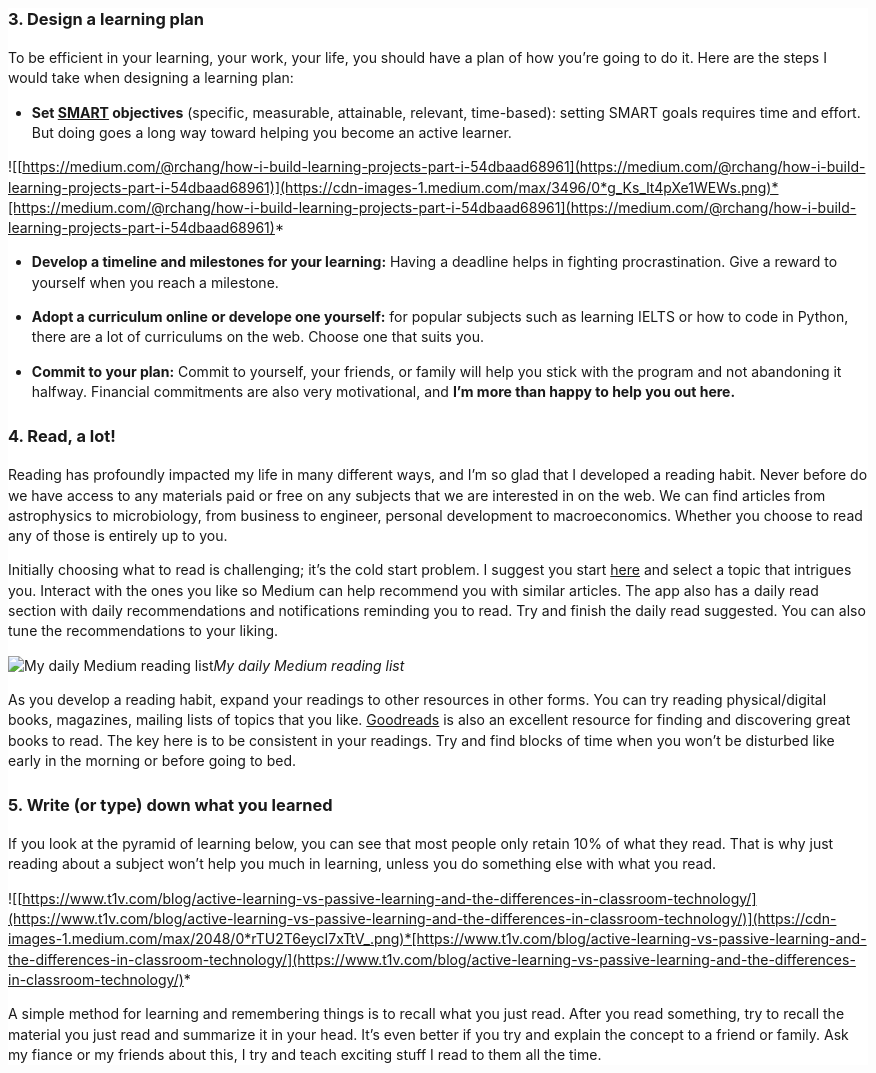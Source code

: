 ### 3. Design a learning plan

To be efficient in your learning, your work, your life, you should have a plan of how you’re going to do it. Here are the steps I would take when designing a learning plan:

* **Set [SMART](https://www.thebalancesmb.com/elements-of-a-smart-business-goal-2951530) objectives** (specific, measurable, attainable, relevant, time-based): setting SMART goals requires time and effort. But doing goes a long way toward helping you become an active learner.

![[https://medium.com/@rchang/how-i-build-learning-projects-part-i-54dbaad68961](https://medium.com/@rchang/how-i-build-learning-projects-part-i-54dbaad68961)](https://cdn-images-1.medium.com/max/3496/0*g_Ks_lt4pXe1WEWs.png)*[https://medium.com/@rchang/how-i-build-learning-projects-part-i-54dbaad68961](https://medium.com/@rchang/how-i-build-learning-projects-part-i-54dbaad68961)*

* **Develop a timeline and milestones for your learning:** Having a deadline helps in fighting procrastination. Give a reward to yourself when you reach a milestone.

* **Adopt a curriculum online or develope one yourself:** for popular subjects such as learning IELTS or how to code in Python, there are a lot of curriculums on the web. Choose one that suits you.

* **Commit to your plan:** Commit to yourself, your friends, or family will help you stick with the program and not abandoning it halfway. Financial commitments are also very motivational, and **I’m more than happy to help you out here.**

### 4. Read, a lot!

Reading has profoundly impacted my life in many different ways, and I’m so glad that I developed a reading habit. Never before do we have access to any materials paid or free on any subjects that we are interested in on the web. We can find articles from astrophysics to microbiology, from business to engineer, personal development to macroeconomics. Whether you choose to read any of those is entirely up to you.

Initially choosing what to read is challenging; it’s the cold start problem. I suggest you start [here](https://medium.com/topics) and select a topic that intrigues you. Interact with the ones you like so Medium can help recommend you with similar articles. The app also has a daily read section with daily recommendations and notifications reminding you to read. Try and finish the daily read suggested. You can also tune the recommendations to your liking.

![My daily Medium reading list](https://cdn-images-1.medium.com/max/2000/1*V7NpCOisC8qKw6_BakB9Lg.jpeg)*My daily Medium reading list*

As you develop a reading habit, expand your readings to other resources in other forms. You can try reading physical/digital books, magazines, mailing lists of topics that you like. [Goodreads](http://goodreads.com) is also an excellent resource for finding and discovering great books to read. The key here is to be consistent in your readings. Try and find blocks of time when you won’t be disturbed like early in the morning or before going to bed.

### 5. Write (or type) down what you learned

If you look at the pyramid of learning below, you can see that most people only retain 10% of what they read. That is why just reading about a subject won’t help you much in learning, unless you do something else with what you read.

![[https://www.t1v.com/blog/active-learning-vs-passive-learning-and-the-differences-in-classroom-technology/](https://www.t1v.com/blog/active-learning-vs-passive-learning-and-the-differences-in-classroom-technology/)](https://cdn-images-1.medium.com/max/2048/0*rTU2T6eycI7xTtV_.png)*[https://www.t1v.com/blog/active-learning-vs-passive-learning-and-the-differences-in-classroom-technology/](https://www.t1v.com/blog/active-learning-vs-passive-learning-and-the-differences-in-classroom-technology/)*

A simple method for learning and remembering things is to recall what you just read. After you read something, try to recall the material you just read and summarize it in your head. It’s even better if you try and explain the concept to a friend or family. Ask my fiance or my friends about this, I try and teach exciting stuff I read to them all the time.
